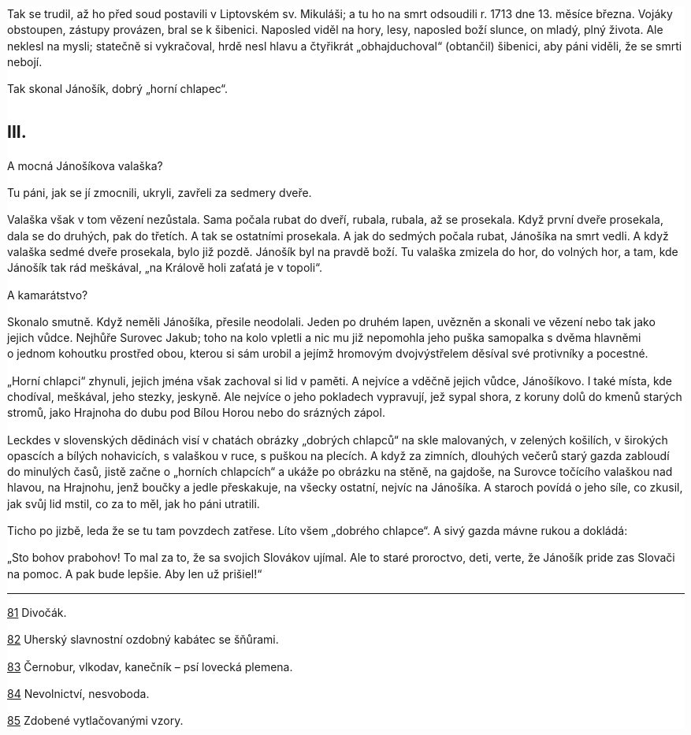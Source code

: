 Tak se trudil, až ho před soud postavili v Liptovském sv. Mikuláši; a tu ho na smrt odsoudili r. 1713 dne 13. měsíce března. Vojáky obstoupen, zástupy provázen, bral se k šibenici. Naposled viděl na hory, lesy, naposled boží slunce, on mladý, plný života. Ale neklesl na mysli; statečně si vykračoval, hrdě nesl hlavu a čtyřikrát „obhajduchoval“ (obtančil) šibenici, aby páni viděli, že se smrti nebojí.

Tak skonal Jánošík, dobrý „horní chlapec“.

## III.

A mocná Jánošíkova valaška?

Tu páni, jak se jí zmocnili, ukryli, zavřeli za sedmery dveře.

Valaška však v tom vězení nezůstala. Sama počala rubat do dveří, rubala, rubala, až se prosekala. Když první dveře prosekala, dala se do druhých, pak do třetích. A tak se ostatními prosekala. A jak do sedmých počala rubat, Jánošíka na smrt vedli. A když valaška sedmé dveře prosekala, bylo již pozdě. Jánošík byl na pravdě boží. Tu valaška zmizela do hor, do volných hor, a tam, kde Jánošík tak rád meškával, „na Králově holi zaťatá je v topoli“.

A kamarátstvo?

Skonalo smutně. Když neměli Jánošíka, přesile neodolali. Jeden po druhém lapen, uvězněn a skonali ve vězení nebo tak jako jejich vůdce. Nejhůře Surovec Jakub; toho na kolo vpletli a nic mu již nepomohla jeho puška samopalka s dvěma hlavněmi o jednom kohoutku prostřed obou, kterou si sám urobil a jejímž hromovým dvojvýstřelem děsíval své protivníky a pocestné.

„Horní chlapci“ zhynuli, jejich jména však zachoval si lid v paměti. A nejvíce a vděčně jejich vůdce, Jánošíkovo. I také místa, kde chodíval, meškával, jeho stezky, jeskyně. Ale nejvíce o jeho pokladech vypravují, jež sypal shora, z koruny dolů do kmenů starých stromů, jako Hrajnoha do dubu pod Bílou Horou nebo do srázných zápol.

Leckdes v slovenských dědinách visí v chatách obrázky „dobrých chlapců“ na skle malovaných, v zelených košilích, v širokých opascích a bílých nohavicích, s valaškou v ruce, s puškou na plecích. A když za zimních, dlouhých večerů starý gazda zabloudí do minulých časů, jistě začne o „horních chlapcích“ a ukáže po obrázku na stěně, na gajdoše, na Surovce točícího valaškou nad hlavou, na Hrajnohu, jenž boučky a jedle přeskakuje, na všecky ostatní, nejvíc na Jánošíka. A staroch povídá o jeho síle, co zkusil, jak svůj lid mstil, co za to měl, jak ho páni utratili.

Ticho po jizbě, leda že se tu tam povzdech zatřese. Líto všem „dobrého chlapce“. A sivý gazda mávne rukou a dokládá:

„Sto bohov prabohov! To mal za to, že sa svojich Slovákov ujímal. Ale to staré proroctvo, deti, verte, že Jánošík pride zas Slovači na pomoc. A pak bude lepšie. Aby len už prišiel!“

* * *

[81](../Text/stare_povesti_ceske_031.xhtml#footnote-088-backlink) Divočák.

[82](../Text/stare_povesti_ceske_031.xhtml#footnote-087-backlink) Uherský slavnostní ozdobný kabátec se šňůrami.

[83](../Text/stare_povesti_ceske_031.xhtml#footnote-086-backlink) Černobur, vlkodav, kanečník – psí lovecká plemena.

[84](../Text/stare_povesti_ceske_031.xhtml#footnote-085-backlink) Nevolnictví, nesvoboda.

[85](../Text/stare_povesti_ceske_031.xhtml#footnote-084-backlink) Zdobené vytlačovanými vzory.
